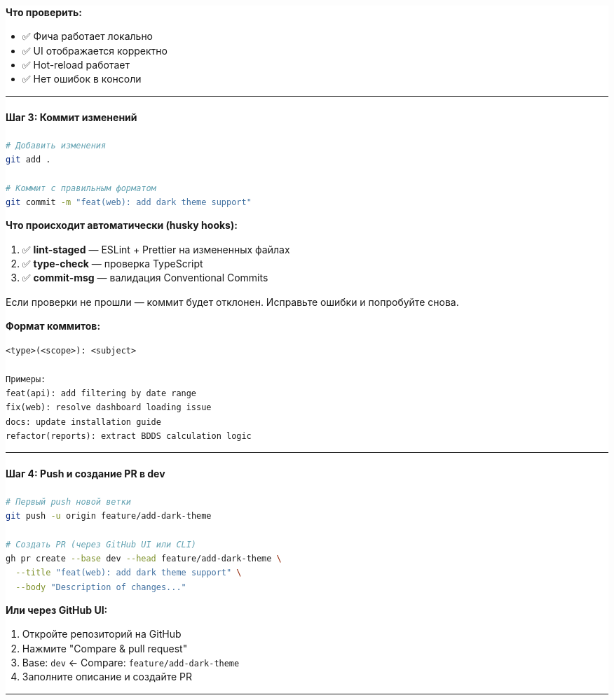 **Что проверить:**

- ✅ Фича работает локально
- ✅ UI отображается корректно
- ✅ Hot-reload работает
- ✅ Нет ошибок в консоли

---

#### **Шаг 3: Коммит изменений**

```bash
# Добавить изменения
git add .

# Коммит с правильным форматом
git commit -m "feat(web): add dark theme support"
```

**Что происходит автоматически (husky hooks):**

1. ✅ **lint-staged** — ESLint + Prettier на измененных файлах
2. ✅ **type-check** — проверка TypeScript
3. ✅ **commit-msg** — валидация Conventional Commits

Если проверки не прошли — коммит будет отклонен. Исправьте ошибки и попробуйте снова.

**Формат коммитов:**

```
<type>(<scope>): <subject>

Примеры:
feat(api): add filtering by date range
fix(web): resolve dashboard loading issue
docs: update installation guide
refactor(reports): extract BDDS calculation logic
```

---

#### **Шаг 4: Push и создание PR в dev**

```bash
# Первый push новой ветки
git push -u origin feature/add-dark-theme

# Создать PR (через GitHub UI или CLI)
gh pr create --base dev --head feature/add-dark-theme \
  --title "feat(web): add dark theme support" \
  --body "Description of changes..."
```

**Или через GitHub UI:**

1. Откройте репозиторий на GitHub
2. Нажмите "Compare & pull request"
3. Base: `dev` ← Compare: `feature/add-dark-theme`
4. Заполните описание и создайте PR

---